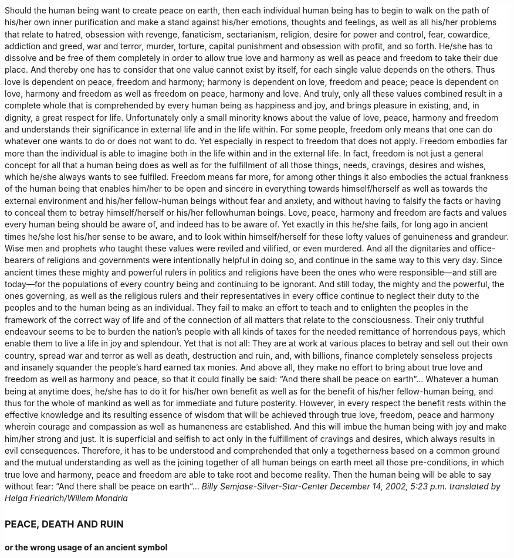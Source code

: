Should the human being want to create peace on earth, then each individual human being has to begin to walk on the path of his/her own inner purification and make a stand against his/her emotions, thoughts and feelings, as well as all his/her problems that relate to hatred, obsession with revenge, fanaticism, sectarianism, religion, desire for power and control, fear, cowardice, addiction and greed, war and terror, murder, torture, capital punishment and obsession with profit, and so forth. He/she has to dissolve and be free of them completely in order to allow true love and harmony as well as peace and freedom to take their due place. And thereby one has to consider that one value cannot exist by itself, for each single value depends on the others. Thus love is dependent on peace, freedom and harmony; harmony is dependent on love, freedom and peace; peace is dependent on love, harmony and freedom as well as freedom on peace, harmony and love. And truly, only all these values combined result in a complete whole that is comprehended by every human being as happiness and joy, and brings pleasure in existing, and, in dignity, a great respect for life. Unfortunately only a small minority knows about the value of love, peace, harmony and freedom and understands their significance in external life and in the life within. For some people, freedom only means that one can do whatever one wants to do or does not want to do. Yet especially in respect to freedom that does not apply. Freedom embodies far more than the individual is able to imagine both in the life within and in the external life. In fact, freedom is not just a general concept for all that a human being does as well as for the fulfillment of all those things, needs, cravings, desires and wishes, which he/she always wants to see fulfiled. Freedom means far more, for among other things it also embodies the actual frankness of the human being that enables him/her to be open and sincere in everything towards himself/herself as well as towards the external environment and his/her fellow-human beings without fear and anxiety, and without having to falsify the facts or having to conceal them to betray himself/herself or his/her fellowhuman beings.
Love, peace, harmony and freedom are facts and values every human being should be aware of, and indeed has to be aware of. Yet exactly in this he/she fails, for long ago in ancient times he/she lost his/her sense to be aware, and to look within himself/herself for these lofty values of genuineness and grandeur. Wise men and prophets who taught these values were reviled and vilified, or even murdered. And all the dignitaries and office-bearers of religions and governments were intentionally helpful in doing so, and continue in the same way to this very day. Since ancient times these mighty and powerful rulers in politics and religions have been the ones who were responsible—and still are today—for the populations of every country being and continuing to be ignorant. And still today, the mighty and the powerful, the ones governing, as well as the religious rulers and their representatives in every office continue to neglect their duty to the peoples and to the human being as an individual.
They fail to make an effort to teach and to enlighten the peoples in the framework of the correct way of life and of the connection of all matters that relate to the consciousness. Their only truthful endeavour seems to be to burden the nation’s people with all kinds of taxes for the needed remittance of horrendous pays, which enable them to live a life in joy and splendour. Yet that is not all: They are at work at various places to betray and sell out their own country, spread war and terror as well as death, destruction and ruin, and, with billions, finance completely senseless projects and insanely squander the people’s hard earned tax monies. And above all, they make no effort to bring about true love and freedom as well as harmony and peace, so that it could finally be said: “And there shall be peace on earth”... Whatever a human being at anytime does, he/she has to do it for his/her own benefit as well as for the benefit of his/her fellow-human being, and thus for the whole of mankind as well as for immediate and future posterity. However, in every respect the benefit rests within the effective knowledge and its resulting essence of wisdom that will be achieved through true love, freedom, peace and harmony wherein courage and compassion as well as humaneness are established. And this will imbue the human being with joy and make him/her strong and just. It is superficial and selfish to act only in the fulfillment of cravings and desires, which always results in evil consequences. Therefore, it has to be understood and comprehended that only a togetherness based on a common ground and the mutual understanding as well as the joining together of all human beings on earth meet all those pre-conditions, in which true love and harmony, peace and freedom are able to take root and become reality. Then the human being will be able to say without fear: “And there shall be peace on earth“… _Billy_ _Semjase-Silver-Star-Center_ _December 14, 2002, 5:23 p.m._ _translated by Helga Friedrich/Willem Mondria_
### PEACE, DEATH AND RUIN
**or the wrong usage of an ancient symbol**